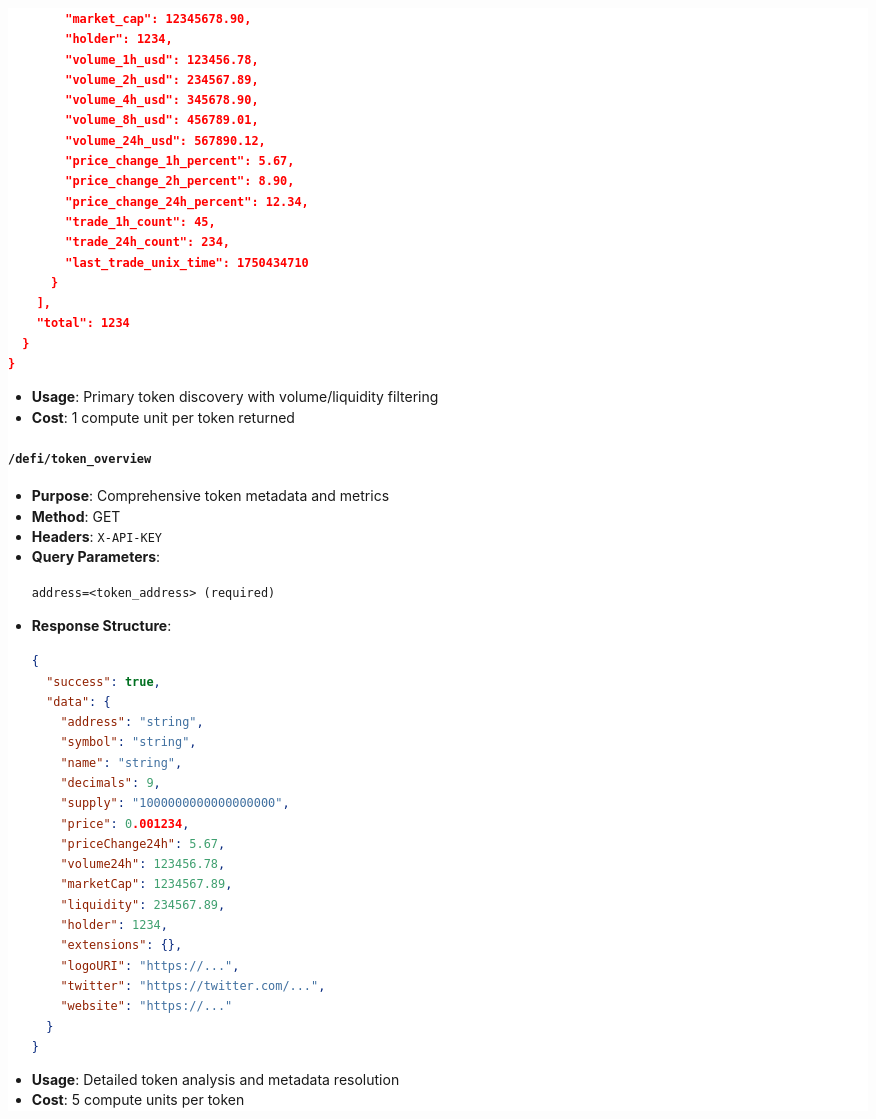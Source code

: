   ```json
          "market_cap": 12345678.90,
          "holder": 1234,
          "volume_1h_usd": 123456.78,
          "volume_2h_usd": 234567.89,
          "volume_4h_usd": 345678.90,
          "volume_8h_usd": 456789.01,
          "volume_24h_usd": 567890.12,
          "price_change_1h_percent": 5.67,
          "price_change_2h_percent": 8.90,
          "price_change_24h_percent": 12.34,
          "trade_1h_count": 45,
          "trade_24h_count": 234,
          "last_trade_unix_time": 1750434710
        }
      ],
      "total": 1234
    }
  }
  ```
- **Usage**: Primary token discovery with volume/liquidity filtering
- **Cost**: 1 compute unit per token returned

#### `/defi/token_overview`
- **Purpose**: Comprehensive token metadata and metrics
- **Method**: GET
- **Headers**: `X-API-KEY`
- **Query Parameters**:
  ```
  address=<token_address> (required)
  ```
- **Response Structure**:
  ```json
  {
    "success": true,
    "data": {
      "address": "string",
      "symbol": "string", 
      "name": "string",
      "decimals": 9,
      "supply": "1000000000000000000",
      "price": 0.001234,
      "priceChange24h": 5.67,
      "volume24h": 123456.78,
      "marketCap": 1234567.89,
      "liquidity": 234567.89,
      "holder": 1234,
      "extensions": {},
      "logoURI": "https://...",
      "twitter": "https://twitter.com/...",
      "website": "https://..."
    }
  }
  ```
- **Usage**: Detailed token analysis and metadata resolution
- **Cost**: 5 compute units per token
